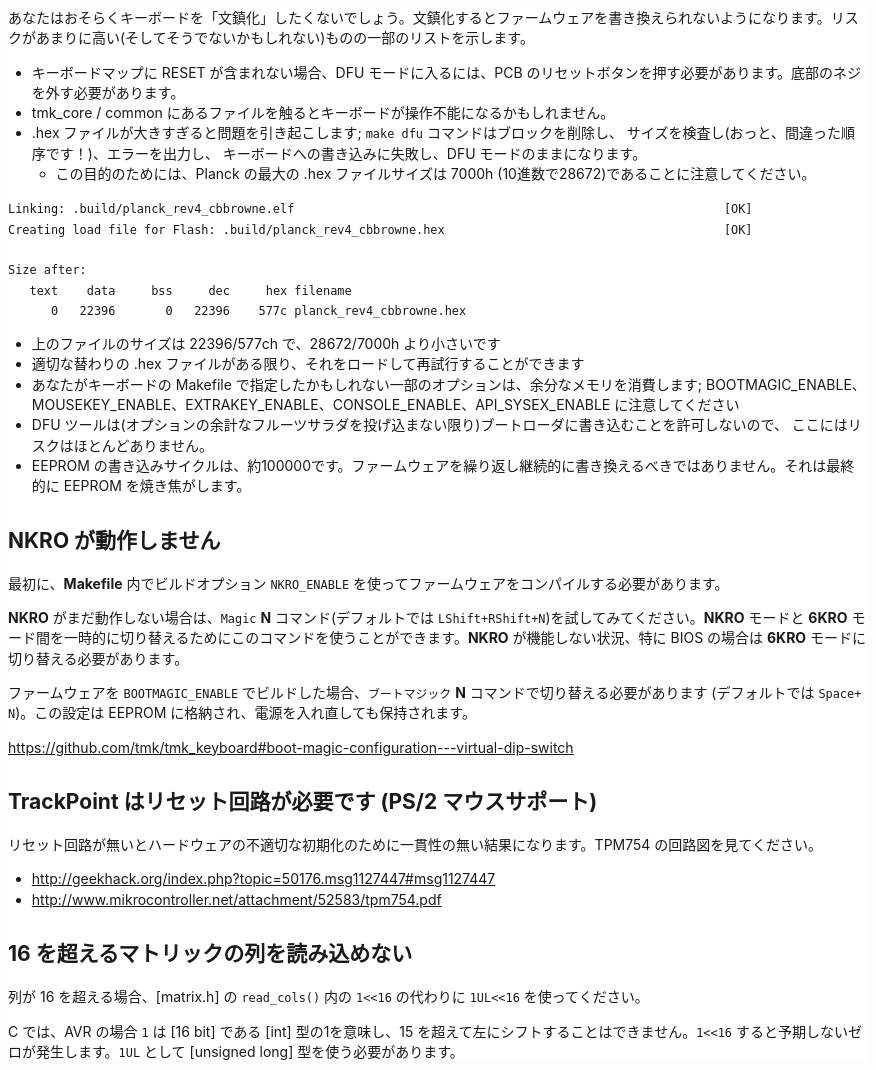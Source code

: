 あなたはおそらくキーボードを「文鎮化」したくないでしょう。文鎮化するとファームウェアを書き換えられないようになります。リスクがあまりに高い(そしてそうでないかもしれない)ものの一部のリストを示します。

- キーボードマップに RESET が含まれない場合、DFU モードに入るには、PCB のリセットボタンを押す必要があります。底部のネジを外す必要があります。
- tmk_core / common にあるファイルを触るとキーボードが操作不能になるかもしれません。
- .hex ファイルが大きすぎると問題を引き起こします; `make dfu` コマンドはブロックを削除し、
サイズを検査し(おっと、間違った順序です！)、エラーを出力し、
キーボードへの書き込みに失敗し、DFU モードのままになります。
   - この目的のためには、Planck の最大の .hex ファイルサイズは 7000h (10進数で28672)であることに注意してください。

```
Linking: .build/planck_rev4_cbbrowne.elf                                                            [OK]
Creating load file for Flash: .build/planck_rev4_cbbrowne.hex                                       [OK]

Size after:
   text    data     bss     dec     hex filename
      0   22396       0   22396    577c planck_rev4_cbbrowne.hex
```

- 上のファイルのサイズは 22396/577ch で、28672/7000h より小さいです
- 適切な替わりの .hex ファイルがある限り、それをロードして再試行することができます
- あなたがキーボードの Makefile で指定したかもしれない一部のオプションは、余分なメモリを消費します; BOOTMAGIC_ENABLE、MOUSEKEY_ENABLE、EXTRAKEY_ENABLE、CONSOLE_ENABLE、API_SYSEX_ENABLE に注意してください
- DFU ツールは(オプションの余計なフルーツサラダを投げ込まない限り)ブートローダに書き込むことを許可しないので、
ここにはリスクはほとんどありません。
- EEPROM の書き込みサイクルは、約100000です。ファームウェアを繰り返し継続的に書き換えるべきではありません。それは最終的に EEPROM を焼き焦がします。

## NKRO が動作しません
最初に、**Makefile** 内でビルドオプション `NKRO_ENABLE` を使ってファームウェアをコンパイルする必要があります。

**NKRO** がまだ動作しない場合は、`Magic` **N** コマンド(デフォルトでは `LShift+RShift+N`)を試してみてください。**NKRO** モードと **6KRO** モード間を一時的に切り替えるためにこのコマンドを使うことができます。**NKRO** が機能しない状況、特に BIOS の場合は **6KRO** モードに切り替える必要があります。

ファームウェアを `BOOTMAGIC_ENABLE` でビルドした場合、`ブートマジック` **N** コマンドで切り替える必要があります (デフォルトでは `Space+N`)。この設定は EEPROM に格納され、電源を入れ直しても保持されます。

https://github.com/tmk/tmk_keyboard#boot-magic-configuration---virtual-dip-switch


## TrackPoint はリセット回路が必要です (PS/2 マウスサポート)
リセット回路が無いとハードウェアの不適切な初期化のために一貫性の無い結果になります。TPM754 の回路図を見てください。

- http://geekhack.org/index.php?topic=50176.msg1127447#msg1127447
- http://www.mikrocontroller.net/attachment/52583/tpm754.pdf


## 16 を超えるマトリックの列を読み込めない
列が 16 を超える場合、[matrix.h] の `read_cols()` 内の `1<<16` の代わりに `1UL<<16` を使ってください。

C では、AVR の場合 `1` は [16 bit] である [int] 型の1を意味し、15 を超えて左にシフトすることはできません。`1<<16` すると予期しないゼロが発生します。`1UL` として [unsigned long] 型を使う必要があります。

